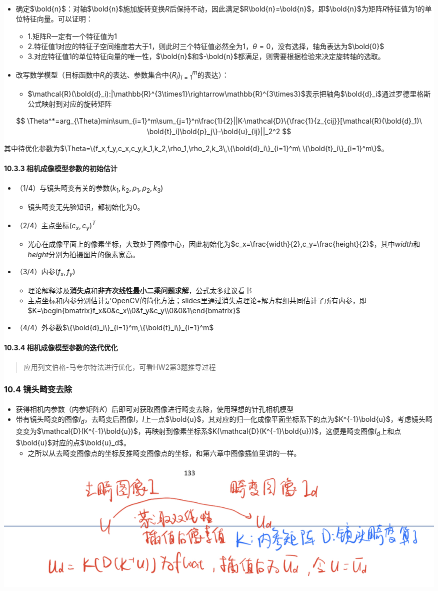   - 确定$\bold{n}$：对轴$\bold{n}$施加旋转变换$R$后保持不动，因此满足$R\bold{n}=\bold{n}$，即$\bold{n}$为矩阵$R$特征值为1的单位特征向量。可以证明：
    - 1.矩阵R一定有一个特征值为1
    - 2.特征值1对应的特征子空间维度若大于1，则此时三个特征值必然全为1，$\theta=0$，没有选择，轴角表达为$\bold{0}$
    - 3.对应特征值1的单位特征向量的唯一性，$\bold{n}$和$-\bold{n}$都满足，则需要根据检验来决定旋转轴的选取。

- 改写数学模型（目标函数中$R_i$的表达、参数集合中$\{R_i\}_{i=1}^m$的表达）：
  - $\mathcal{R}(\bold{d}_i):|\mathbb{R}^{3\times1}\rightarrow\mathbb{R}^{3\times3}$表示把轴角$\bold{d}_i$通过罗德里格斯公式映射到对应的旋转矩阵

$$
\Theta^*=arg_{\Theta}min\sum_{i=1}^m\sum_{j=1}^n\frac{1}{2}||K·\mathcal{D}\{\frac{1}{z_{cij}}[\mathcal{R}(\bold{d}_1)\ \bold{t}_i]\bold{p}_j\}-\bold{u}_{ij}||_2^2
$$

其中待优化参数为$\Theta=\{f_x,f_y,c_x,c_y,k_1,k_2,\rho_1,\rho_2,k_3\,\{\bold{d}_i\}_{i=1}^m\ \{\bold{t}_i\}_{i=1}^m\}$。

#### 10.3.3 相机成像模型参数的初始估计

- （1/4）与镜头畸变有关的参数$(k_1,k_2,\rho_1,\rho_2,k_3)$
  - 镜头畸变无先验知识，都初始化为0。

- （2/4）主点坐标$(c_x,c_y)^T$
  - 光心在成像平面上的像素坐标，大致处于图像中心，因此初始化为$c_x=\frac{width}{2},c_y=\frac{height}{2}$，其中$width$和$height$分别为拍摄图片的像素宽高。
- （3/4）内参$(f_x,f_y)$
  - 理论解释涉及**消失点**和**非齐次线性最小二乘问题求解**，公式太多建议看书
  - 主点坐标和内参分别估计是OpenCV的简化方法；slides里通过消失点理论+解方程组共同估计了所有内参，即$K=\begin{bmatrix}f_x&0&c_x\\0&f_y&c_y\\0&0&1\end{bmatrix}$
- （4/4）外参数$\{\bold{d}_i\}_{i=1}^m,\{\bold{t}_i\}_{i=1}^m$

#### 10.3.4 相机成像模型参数的迭代优化

> 应用列文伯格-马夸尔特法进行优化，可看HW2第3题推导过程



### 10.4 镜头畸变去除

- 获得相机内参数（内参矩阵$K$）后即可对获取图像进行畸变去除，使用理想的针孔相机模型
- 带有镜头畸变的图像$I_d$，去畸变后图像$I$，$I$上一点$\bold{u}$，其对应的归一化成像平面坐标系下的点为$K^{-1}\bold{u}$，考虑镜头畸变变为$\mathcal{D}(K^{-1}\bold{u})$，再映射到像素坐标系$K(\mathcal{D}(K^{-1}\bold{u}))$，这便是畸变图像$I_d$上和点$\bold{u}$对应的点$\bold{u}_d$。
  - 之所以从去畸变图像点的坐标反推畸变图像点的坐标，和第六章中图像插值里讲的一样。


<img src="img/10.4.jpeg">
